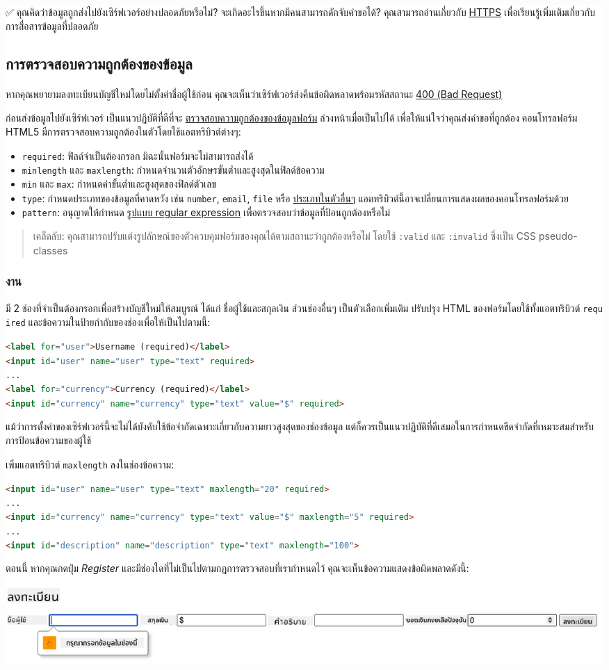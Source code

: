 ✅ คุณคิดว่าข้อมูลถูกส่งไปยังเซิร์ฟเวอร์อย่างปลอดภัยหรือไม่? จะเกิดอะไรขึ้นหากมีคนสามารถดักจับคำขอได้? คุณสามารถอ่านเกี่ยวกับ [HTTPS](https://en.wikipedia.org/wiki/HTTPS) เพื่อเรียนรู้เพิ่มเติมเกี่ยวกับการสื่อสารข้อมูลที่ปลอดภัย

## การตรวจสอบความถูกต้องของข้อมูล

หากคุณพยายามลงทะเบียนบัญชีใหม่โดยไม่ตั้งค่าชื่อผู้ใช้ก่อน คุณจะเห็นว่าเซิร์ฟเวอร์ส่งคืนข้อผิดพลาดพร้อมรหัสสถานะ [400 (Bad Request)](https://developer.mozilla.org/docs/Web/HTTP/Status/400#:~:text=The%20HyperText%20Transfer%20Protocol%20(HTTP,%2C%20or%20deceptive%20request%20routing).)

ก่อนส่งข้อมูลไปยังเซิร์ฟเวอร์ เป็นแนวปฏิบัติที่ดีที่จะ [ตรวจสอบความถูกต้องของข้อมูลฟอร์ม](https://developer.mozilla.org/docs/Learn/Forms/Form_validation) ล่วงหน้าเมื่อเป็นไปได้ เพื่อให้แน่ใจว่าคุณส่งคำขอที่ถูกต้อง คอนโทรลฟอร์ม HTML5 มีการตรวจสอบความถูกต้องในตัวโดยใช้แอตทริบิวต์ต่างๆ:

- `required`: ฟิลด์จำเป็นต้องกรอก มิฉะนั้นฟอร์มจะไม่สามารถส่งได้
- `minlength` และ `maxlength`: กำหนดจำนวนตัวอักษรขั้นต่ำและสูงสุดในฟิลด์ข้อความ
- `min` และ `max`: กำหนดค่าขั้นต่ำและสูงสุดของฟิลด์ตัวเลข
- `type`: กำหนดประเภทของข้อมูลที่คาดหวัง เช่น `number`, `email`, `file` หรือ [ประเภทในตัวอื่นๆ](https://developer.mozilla.org/docs/Web/HTML/Element/input) แอตทริบิวต์นี้อาจเปลี่ยนการแสดงผลของคอนโทรลฟอร์มด้วย
- `pattern`: อนุญาตให้กำหนด [รูปแบบ regular expression](https://developer.mozilla.org/docs/Web/JavaScript/Guide/Regular_Expressions) เพื่อตรวจสอบว่าข้อมูลที่ป้อนถูกต้องหรือไม่
> เคล็ดลับ: คุณสามารถปรับแต่งรูปลักษณ์ของตัวควบคุมฟอร์มของคุณได้ตามสถานะว่าถูกต้องหรือไม่ โดยใช้ `:valid` และ `:invalid` ซึ่งเป็น CSS pseudo-classes
### งาน

มี 2 ช่องที่จำเป็นต้องกรอกเพื่อสร้างบัญชีใหม่ให้สมบูรณ์ ได้แก่ ชื่อผู้ใช้และสกุลเงิน ส่วนช่องอื่นๆ เป็นตัวเลือกเพิ่มเติม ปรับปรุง HTML ของฟอร์มโดยใช้ทั้งแอตทริบิวต์ `required` และข้อความในป้ายกำกับของช่องเพื่อให้เป็นไปตามนี้:

```html
<label for="user">Username (required)</label>
<input id="user" name="user" type="text" required>
...
<label for="currency">Currency (required)</label>
<input id="currency" name="currency" type="text" value="$" required>
```

แม้ว่าการตั้งค่าของเซิร์ฟเวอร์นี้จะไม่ได้บังคับใช้ข้อจำกัดเฉพาะเกี่ยวกับความยาวสูงสุดของช่องข้อมูล แต่ก็ควรเป็นแนวปฏิบัติที่ดีเสมอในการกำหนดขีดจำกัดที่เหมาะสมสำหรับการป้อนข้อความของผู้ใช้

เพิ่มแอตทริบิวต์ `maxlength` ลงในช่องข้อความ:

```html
<input id="user" name="user" type="text" maxlength="20" required>
...
<input id="currency" name="currency" type="text" value="$" maxlength="5" required>
...
<input id="description" name="description" type="text" maxlength="100">
```

ตอนนี้ หากคุณกดปุ่ม *Register* และมีช่องใดที่ไม่เป็นไปตามกฎการตรวจสอบที่เรากำหนดไว้ คุณจะเห็นข้อความแสดงข้อผิดพลาดดังนี้:

![ภาพหน้าจอแสดงข้อผิดพลาดการตรวจสอบเมื่อพยายามส่งฟอร์ม](../../../../translated_images/validation-error.8bd23e98d416c22f80076d04829a4bb718e0e550fd622862ef59008ccf0d5dce.th.png)
